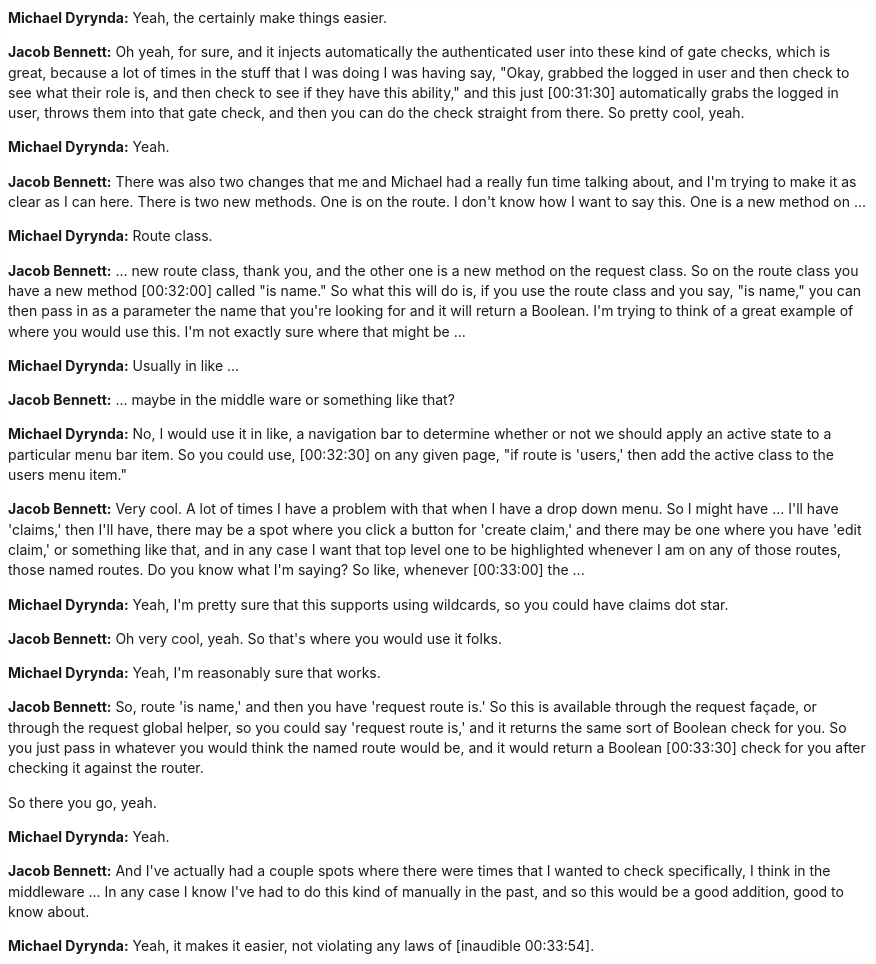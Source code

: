 <b>Michael Dyrynda:</b>    Yeah, the certainly make things easier.

<b>Jacob Bennett:</b>   Oh yeah, for sure, and it injects automatically the authenticated user into these kind of gate checks, which is great, because a lot of times in the stuff that I was doing I was having say, "Okay, grabbed the logged in user and then check to see what their role is, and then check to see if they have this ability," and this just [00:31:30] automatically grabs the logged in user, throws them into that gate check, and then you can do the check straight from there. So pretty cool, yeah.

<b>Michael Dyrynda:</b>    Yeah.

<b>Jacob Bennett:</b>   There was also two changes that me and Michael had a really fun time talking about, and I'm trying to make it as clear as I can here. There is two new methods. One is on the route. I don't know how I want to say this. One is a new method on ...

<b>Michael Dyrynda:</b>    Route class.

<b>Jacob Bennett:</b>   ... new route class, thank you, and the other one is a new method on the request class. So on the route class you have a new method [00:32:00] called "is name." So what this will do is, if you use the route class and you say, "is name," you can then pass in as a parameter the name that you're looking for and it will return a Boolean. I'm trying to think of a great example of where you would use this. I'm not exactly sure where that might be ...

<b>Michael Dyrynda:</b>    Usually in like ...

<b>Jacob Bennett:</b>   ... maybe in the middle ware or something like that?

<b>Michael Dyrynda:</b>    No, I would use it in like, a navigation bar to determine whether or not we should apply an active state to a particular menu bar item. So you could use, [00:32:30] on any given page, "if route is 'users,' then add the active class to the users menu item."

<b>Jacob Bennett:</b>   Very cool. A lot of times I have a problem with that when I have a drop down menu. So I might have ... I'll have 'claims,' then I'll have, there may be a spot where you click a button for 'create claim,' and there may be one where you have 'edit claim,' or something like that, and in any case I want that top level one to be highlighted whenever I am on any of those routes, those named routes. Do you know what I'm saying? So like, whenever [00:33:00] the ...

<b>Michael Dyrynda:</b>    Yeah, I'm pretty sure that this supports using wildcards, so you could have claims dot star.

<b>Jacob Bennett:</b>   Oh very cool, yeah. So that's where you would use it folks.

<b>Michael Dyrynda:</b>    Yeah, I'm reasonably sure that works.

<b>Jacob Bennett:</b>   So, route 'is name,' and then you have 'request route is.' So this is available through the request façade, or through the request global helper, so you could say 'request route is,' and it returns the same sort of Boolean check for you. So you just pass in whatever you would think the named route would be, and it would return a Boolean [00:33:30] check for you after checking it against the router.

So there you go, yeah.

<b>Michael Dyrynda:</b>    Yeah.

<b>Jacob Bennett:</b>   And I've actually had a couple spots where there were times that I wanted to check specifically, I think in the middleware ... In any case I know I've had to do this kind of manually in the past, and so this would be a good addition, good to know about.

<b>Michael Dyrynda:</b>    Yeah, it makes it easier, not violating any laws of [inaudible 00:33:54].
